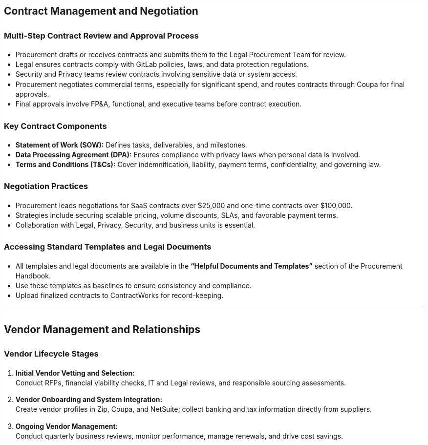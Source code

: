 
## Contract Management and Negotiation

### Multi-Step Contract Review and Approval Process

- Procurement drafts or receives contracts and submits them to the Legal Procurement Team for review.  
- Legal ensures contracts comply with GitLab policies, laws, and data protection regulations.  
- Security and Privacy teams review contracts involving sensitive data or system access.  
- Procurement negotiates commercial terms, especially for significant spend, and routes contracts through Coupa for final approvals.  
- Final approvals involve FP&A, functional, and executive teams before contract execution.

### Key Contract Components

- **Statement of Work (SOW):** Defines tasks, deliverables, and milestones.  
- **Data Processing Agreement (DPA):** Ensures compliance with privacy laws when personal data is involved.  
- **Terms and Conditions (T&Cs):** Cover indemnification, liability, payment terms, confidentiality, and governing law.

### Negotiation Practices

- Procurement leads negotiations for SaaS contracts over $25,000 and one-time contracts over $100,000.  
- Strategies include securing scalable pricing, volume discounts, SLAs, and favorable payment terms.  
- Collaboration with Legal, Privacy, Security, and business units is essential.

### Accessing Standard Templates and Legal Documents

- All templates and legal documents are available in the **“Helpful Documents and Templates”** section of the Procurement Handbook.  
- Use these templates as baselines to ensure consistency and compliance.  
- Upload finalized contracts to ContractWorks for record-keeping.

---

## Vendor Management and Relationships

### Vendor Lifecycle Stages

1. **Initial Vendor Vetting and Selection:**  
   Conduct RFPs, financial viability checks, IT and Legal reviews, and responsible sourcing assessments.

2. **Vendor Onboarding and System Integration:**  
   Create vendor profiles in Zip, Coupa, and NetSuite; collect banking and tax information directly from suppliers.

3. **Ongoing Vendor Management:**  
   Conduct quarterly business reviews, monitor performance, manage renewals, and drive cost savings.
